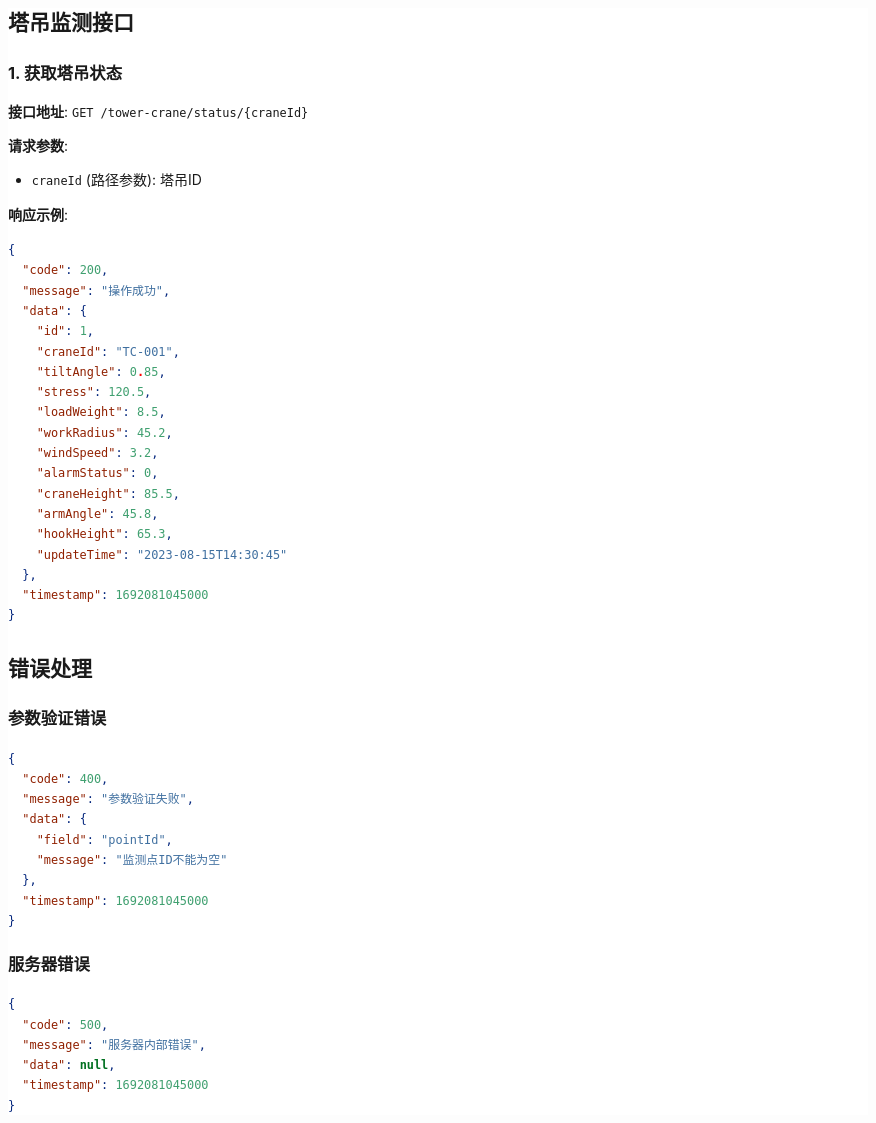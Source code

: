 ## 塔吊监测接口

### 1. 获取塔吊状态

**接口地址**: `GET /tower-crane/status/{craneId}`

**请求参数**:
- `craneId` (路径参数): 塔吊ID

**响应示例**:
```json
{
  "code": 200,
  "message": "操作成功",
  "data": {
    "id": 1,
    "craneId": "TC-001",
    "tiltAngle": 0.85,
    "stress": 120.5,
    "loadWeight": 8.5,
    "workRadius": 45.2,
    "windSpeed": 3.2,
    "alarmStatus": 0,
    "craneHeight": 85.5,
    "armAngle": 45.8,
    "hookHeight": 65.3,
    "updateTime": "2023-08-15T14:30:45"
  },
  "timestamp": 1692081045000
}
```

## 错误处理

### 参数验证错误

```json
{
  "code": 400,
  "message": "参数验证失败",
  "data": {
    "field": "pointId",
    "message": "监测点ID不能为空"
  },
  "timestamp": 1692081045000
}
```

### 服务器错误

```json
{
  "code": 500,
  "message": "服务器内部错误",
  "data": null,
  "timestamp": 1692081045000
}
```
